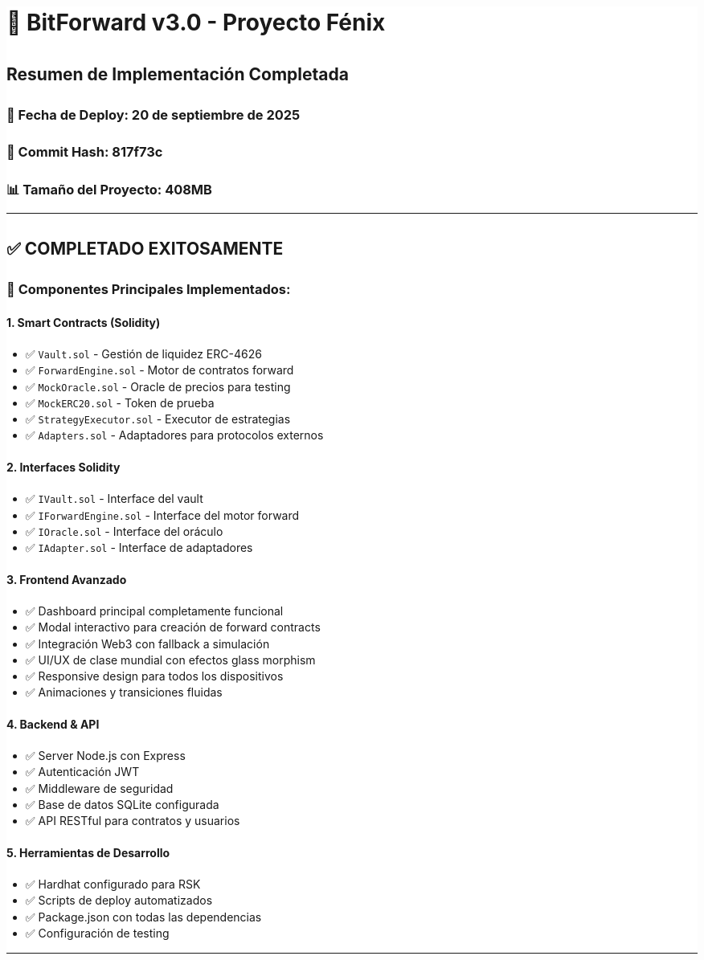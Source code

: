 # 🎉 BitForward v3.0 - Proyecto Fénix
## Resumen de Implementación Completada

### 📅 Fecha de Deploy: 20 de septiembre de 2025
### 🚀 Commit Hash: 817f73c
### 📊 Tamaño del Proyecto: 408MB

---

## ✅ **COMPLETADO EXITOSAMENTE**

### 🎯 **Componentes Principales Implementados:**

#### 1. **Smart Contracts (Solidity)**
- ✅ `Vault.sol` - Gestión de liquidez ERC-4626
- ✅ `ForwardEngine.sol` - Motor de contratos forward
- ✅ `MockOracle.sol` - Oracle de precios para testing
- ✅ `MockERC20.sol` - Token de prueba
- ✅ `StrategyExecutor.sol` - Executor de estrategias
- ✅ `Adapters.sol` - Adaptadores para protocolos externos

#### 2. **Interfaces Solidity**
- ✅ `IVault.sol` - Interface del vault
- ✅ `IForwardEngine.sol` - Interface del motor forward
- ✅ `IOracle.sol` - Interface del oráculo
- ✅ `IAdapter.sol` - Interface de adaptadores

#### 3. **Frontend Avanzado**
- ✅ Dashboard principal completamente funcional
- ✅ Modal interactivo para creación de forward contracts
- ✅ Integración Web3 con fallback a simulación
- ✅ UI/UX de clase mundial con efectos glass morphism
- ✅ Responsive design para todos los dispositivos
- ✅ Animaciones y transiciones fluidas

#### 4. **Backend & API**
- ✅ Server Node.js con Express
- ✅ Autenticación JWT
- ✅ Middleware de seguridad
- ✅ Base de datos SQLite configurada
- ✅ API RESTful para contratos y usuarios

#### 5. **Herramientas de Desarrollo**
- ✅ Hardhat configurado para RSK
- ✅ Scripts de deploy automatizados
- ✅ Package.json con todas las dependencias
- ✅ Configuración de testing

---